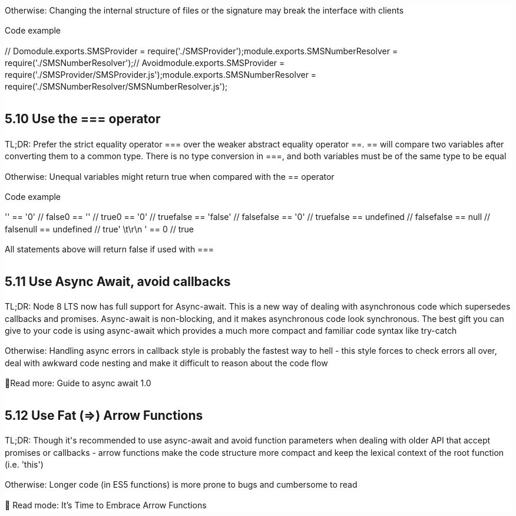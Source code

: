 Otherwise: Changing the internal structure of files or the signature may break the interface with clients 

Code example 

// Domodule.exports.SMSProvider = require('./SMSProvider');module.exports.SMSNumberResolver = require('./SMSNumberResolver');// Avoidmodule.exports.SMSProvider = require('./SMSProvider/SMSProvider.js');module.exports.SMSNumberResolver = require('./SMSNumberResolver/SMSNumberResolver.js'); 

 
 
 

## 5.10 Use the === operator 

TL;DR: Prefer the strict equality operator === over the weaker abstract equality operator ==. == will compare two variables after converting them to a common type. There is no type conversion in ===, and both variables must be of the same type to be equal 

Otherwise: Unequal variables might return true when compared with the == operator 

Code example 

'' == '0'           // false0 == ''             // true0 == '0'            // truefalse == 'false'    // falsefalse == '0'        // truefalse == undefined  // falsefalse == null       // falsenull == undefined   // true' \t\r\n ' == 0     // true 

All statements above will return false if used with === 

 
 
 

## 5.11 Use Async Await, avoid callbacks 

TL;DR: Node 8 LTS now has full support for Async-await. This is a new way of dealing with asynchronous code which supersedes callbacks and promises. Async-await is non-blocking, and it makes asynchronous code look synchronous. The best gift you can give to your code is using async-await which provides a much more compact and familiar code syntax like try-catch 

Otherwise: Handling async errors in callback style is probably the fastest way to hell - this style forces to check errors all over, deal with awkward code nesting and make it difficult to reason about the code flow 

🔗Read more: Guide to async await 1.0 

 
 
 

## 5.12 Use Fat (=>) Arrow Functions 

TL;DR: Though it's recommended to use async-await and avoid function parameters when dealing with older API that accept promises or callbacks - arrow functions make the code structure more compact and keep the lexical context of the root function (i.e. 'this') 

Otherwise: Longer code (in ES5 functions) is more prone to bugs and cumbersome to read 

🔗 Read mode: It’s Time to Embrace Arrow Functions 

 